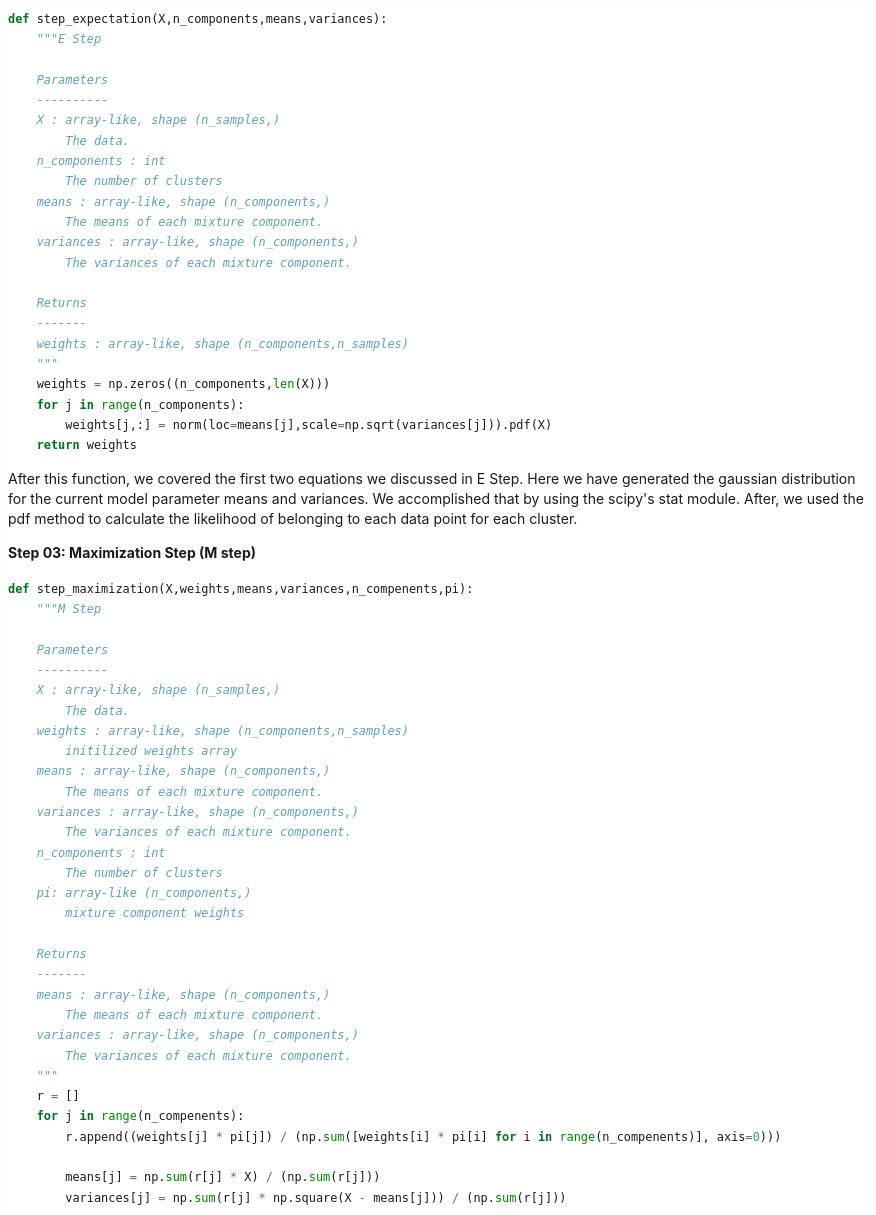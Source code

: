 ```python
def step_expectation(X,n_components,means,variances):
    """E Step
    
    Parameters
    ----------
    X : array-like, shape (n_samples,)
        The data.
    n_components : int
        The number of clusters
    means : array-like, shape (n_components,)
        The means of each mixture component.
    variances : array-like, shape (n_components,)
        The variances of each mixture component.
        
    Returns
    -------
    weights : array-like, shape (n_components,n_samples)
    """
    weights = np.zeros((n_components,len(X)))
    for j in range(n_components):
        weights[j,:] = norm(loc=means[j],scale=np.sqrt(variances[j])).pdf(X)
    return weights
```

After this function, we covered the first two equations we discussed in E Step. Here we have generated the gaussian distribution for the current model parameter means and variances. We accomplished that by using the scipy's stat module. After, we used the pdf method to calculate the likelihood of belonging to each data point for each cluster.

__Step 03: Maximization Step (M step)__


```python
def step_maximization(X,weights,means,variances,n_compenents,pi):
    """M Step
    
    Parameters
    ----------
    X : array-like, shape (n_samples,)
        The data.
    weights : array-like, shape (n_components,n_samples)
        initilized weights array
    means : array-like, shape (n_components,)
        The means of each mixture component.
    variances : array-like, shape (n_components,)
        The variances of each mixture component.
    n_components : int
        The number of clusters
    pi: array-like (n_components,)
        mixture component weights
        
    Returns
    -------
    means : array-like, shape (n_components,)
        The means of each mixture component.
    variances : array-like, shape (n_components,)
        The variances of each mixture component.
    """
    r = []
    for j in range(n_compenents):  
        r.append((weights[j] * pi[j]) / (np.sum([weights[i] * pi[i] for i in range(n_compenents)], axis=0)))

        means[j] = np.sum(r[j] * X) / (np.sum(r[j]))
        variances[j] = np.sum(r[j] * np.square(X - means[j])) / (np.sum(r[j]))
```
